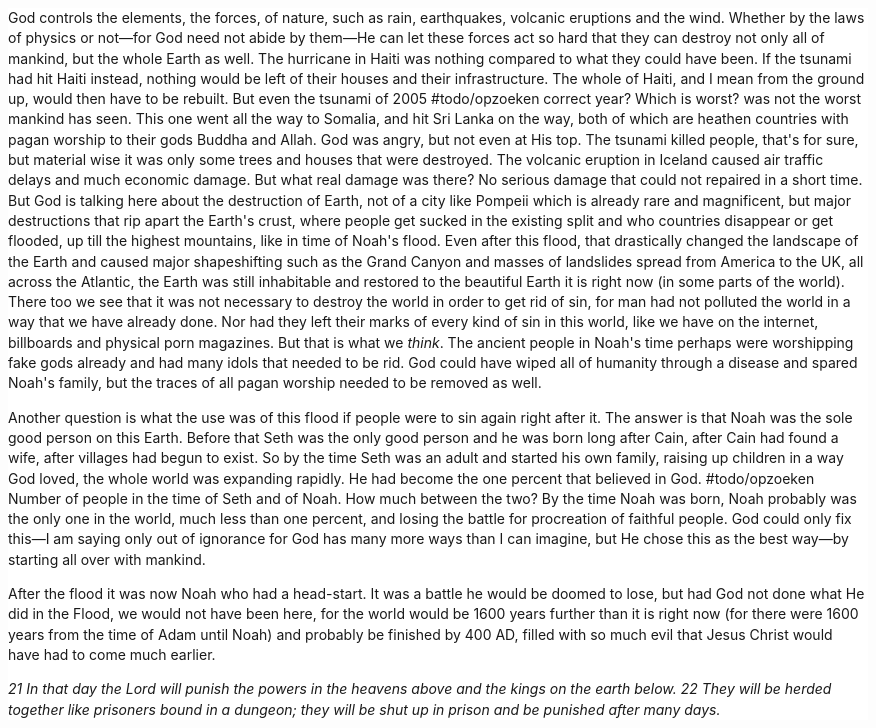 God controls the elements, the forces, of nature, such as rain, earthquakes, volcanic eruptions and the wind. Whether by the laws of physics or not—for God need not abide by them—He can let these forces act so hard that they can destroy not only all of mankind, but the whole Earth as well. 
The hurricane in Haiti was nothing compared to what they could have been. If the tsunami had hit Haiti instead, nothing would be left of their houses and their infrastructure. The whole of Haiti, and I mean from the ground up, would then have to be rebuilt. 
But even the tsunami of 2005 #todo/opzoeken correct year? Which is worst?
was not the worst mankind has seen. This one went all the way to Somalia, and hit Sri Lanka on the way, both of which are heathen countries with pagan worship to their gods Buddha and Allah. God was angry, but not even at His top. 
The tsunami killed people, that's for sure, but material wise it was only some trees and houses that were destroyed. The volcanic eruption in Iceland caused air traffic delays and much economic damage. But what real damage was there? No serious damage that could not repaired in a short time. 
But God is talking here about the destruction of Earth, not of a city like Pompeii
which is already rare and magnificent, but major destructions that rip apart the Earth's crust, where people get sucked in the existing split and who countries disappear or get flooded, up till the highest mountains, like in time of Noah's flood. 
Even after this flood, that drastically changed the landscape of the Earth and caused major shapeshifting such as the Grand Canyon and masses of landslides spread from America to the UK, all across the Atlantic, the Earth was still inhabitable and restored to the beautiful Earth it is right now (in some parts of the world). 
There too we see that it was not necessary to destroy the world in order to get rid of sin, for man had not polluted the world in a way that we have already done. Nor had they left their marks of every kind of sin in this world, like we have on the internet, billboards and physical porn magazines. 
But that is what we *think*. The ancient people in Noah's time perhaps were worshipping fake gods already and had many idols that needed to be rid. God could have wiped all of humanity through a disease and spared Noah's family, but the traces of all pagan worship needed to be removed as well. 

Another question is what the use was of this flood if people were to sin again right after it. The answer is that Noah was the sole good person on this Earth. Before that Seth was the only good person and he was born long after Cain, after Cain had found a wife, after villages had begun to exist. So by the time Seth was an adult and started his own family, raising up children in a way God loved, the whole world was expanding rapidly. He had become the one percent that believed in God. #todo/opzoeken Number of people in the time of Seth and of Noah. How much between the two?
By the time Noah was born, Noah probably was the only one in the world, much less than one percent, and losing the battle for procreation of faithful people. God could only fix this—I am saying only out of ignorance for God has many more ways than I can imagine, but He chose this as the best way—by starting all over with mankind. 

After the flood it was now Noah who had a head-start. It was a battle he would be doomed to lose, but had God not done what He did in the Flood, we would not have been here, for the world would be 1600 years further than it is right now (for there were 1600 years from the time of Adam until Noah) and probably be finished by 400 AD, filled with so much evil that Jesus Christ would have had to come much earlier. 

*21 In that day the Lord will punish*
*the powers in the heavens above*
*and the kings on the earth below.*
*22 They will be herded together*
*like prisoners bound in a dungeon;*
*they will be shut up in prison*
*and be punished after many days.*
